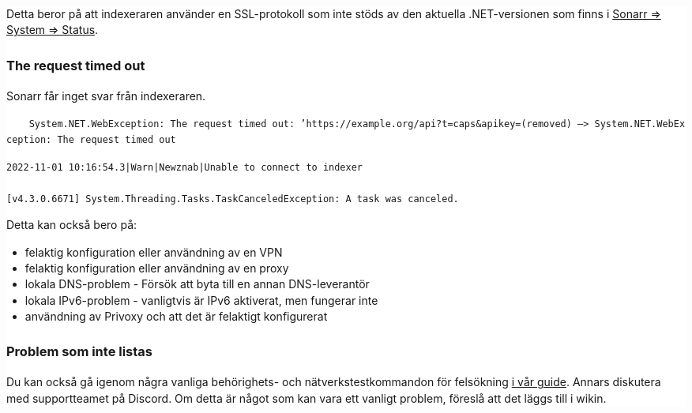 Detta beror på att indexeraren använder en SSL-protokoll som inte stöds av den aktuella .NET-versionen som finns i [Sonarr => System => Status](/sonarr/system#status).

### The request timed out

Sonarr får inget svar från indexeraren.

```none
    System.NET.WebException: The request timed out: ’https://example.org/api?t=caps&apikey=(removed) —> System.NET.WebException: The request timed out
```

```none
2022-11-01 10:16:54.3|Warn|Newznab|Unable to connect to indexer

[v4.3.0.6671] System.Threading.Tasks.TaskCanceledException: A task was canceled.
```

Detta kan också bero på:

- felaktig konfiguration eller användning av en VPN
- felaktig konfiguration eller användning av en proxy
- lokala DNS-problem - Försök att byta till en annan DNS-leverantör
- lokala IPv6-problem - vanligtvis är IPv6 aktiverat, men fungerar inte
- användning av Privoxy och att det är felaktigt konfigurerat

### Problem som inte listas

Du kan också gå igenom några vanliga behörighets- och nätverkstestkommandon för felsökning [i vår guide](/permissions-and-networking). Annars diskutera med supportteamet på Discord. Om detta är något som kan vara ett vanligt problem, föreslå att det läggs till i wikin.